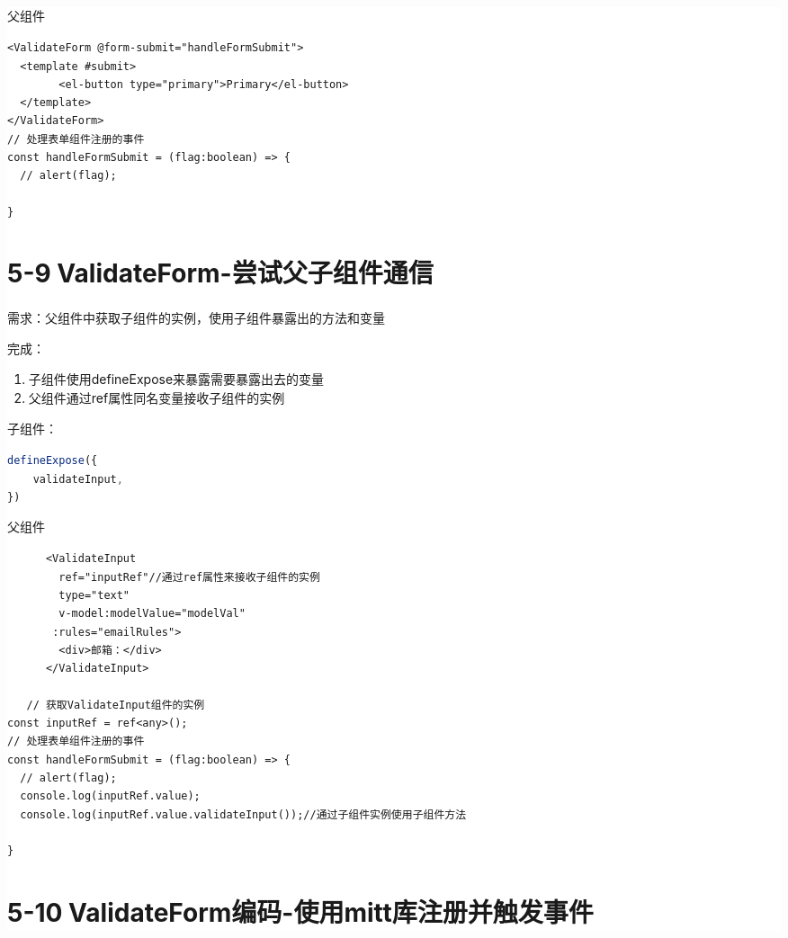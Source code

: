 父组件

```vue
<ValidateForm @form-submit="handleFormSubmit">
  <template #submit>
        <el-button type="primary">Primary</el-button>
  </template>
</ValidateForm>
// 处理表单组件注册的事件
const handleFormSubmit = (flag:boolean) => {
  // alert(flag);
  
}
```

# 5-9 ValidateForm-尝试父子组件通信

需求：父组件中获取子组件的实例，使用子组件暴露出的方法和变量

完成：

1. 子组件使用defineExpose来暴露需要暴露出去的变量
2. 父组件通过ref属性同名变量接收子组件的实例

子组件：

```typescript
defineExpose({
    validateInput,
})
```

父组件

```vue
	  <ValidateInput
        ref="inputRef"//通过ref属性来接收子组件的实例
        type="text"
        v-model:modelValue="modelVal"
       :rules="emailRules">
        <div>邮箱：</div>
      </ValidateInput>
      
   // 获取ValidateInput组件的实例
const inputRef = ref<any>();
// 处理表单组件注册的事件
const handleFormSubmit = (flag:boolean) => {
  // alert(flag);
  console.log(inputRef.value);
  console.log(inputRef.value.validateInput());//通过子组件实例使用子组件方法
  
}   
```

# 5-10 ValidateForm编码-使用mitt库注册并触发事件
